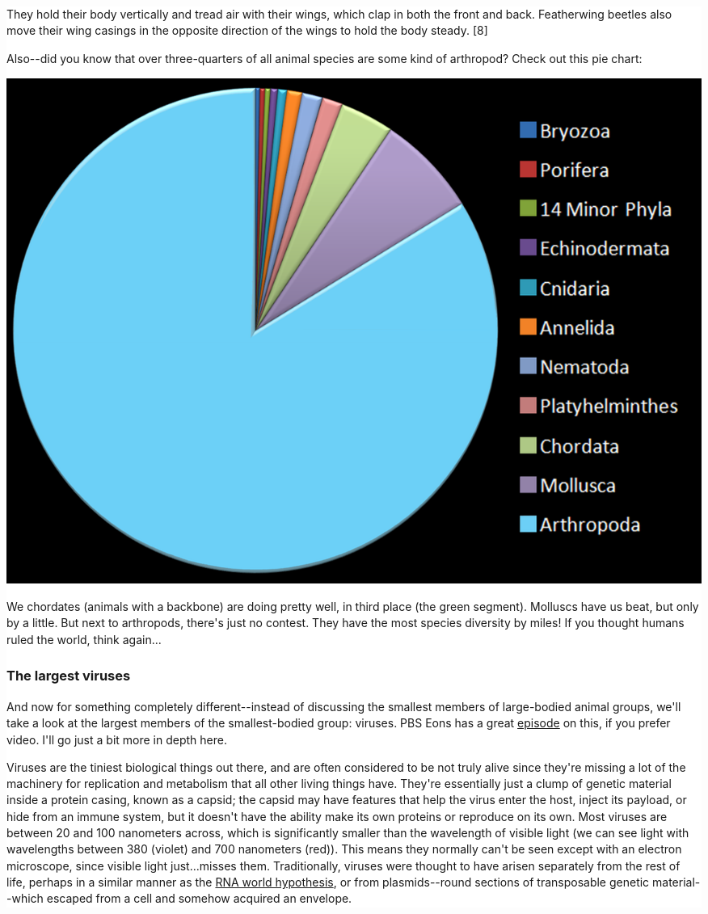 They hold their body vertically and tread air with their wings, which clap in both the front and back. Featherwing beetles also move their wing casings in the opposite direction of the wings to hold the body steady. [8]

Also--did you know that over three-quarters of all animal species are some kind of arthropod? Check out this pie chart:

![relativenumbers](/assets/images/posts/AnimalsRelativeNumbers.png)

We chordates (animals with a backbone) are doing pretty well, in third place (the green segment). Molluscs have us beat, but only by a little. But next to arthropods, there's just no contest. They have the most species diversity by miles! If you thought humans ruled the world, think again...

### The largest viruses

And now for something completely different--instead of discussing the smallest members of large-bodied animal groups, we'll take a look at the largest members of the smallest-bodied group: viruses. PBS Eons has a great [episode](https://www.youtube.com/watch?v=EJvxOO2WVzg) on this, if you prefer video. I'll go just a bit more in depth here.

Viruses are the tiniest biological things out there, and are often considered to be not truly alive since they're missing a lot of the machinery for replication and metabolism that all other living things have. They're essentially just a clump of genetic material inside a protein casing, known as a capsid; the capsid may have features that help the virus enter the host, inject its payload, or hide from an immune system, but it doesn't have the ability make its own proteins or reproduce on its own. Most viruses are between 20 and 100 nanometers across, which is significantly smaller than the wavelength of visible light (we can see light with wavelengths between 380 (violet) and 700 nanometers (red)). This means they normally can't be seen except with an electron microscope, since visible light just...misses them. Traditionally, viruses were thought to have arisen separately from the rest of life, perhaps in a similar manner as the [RNA world hypothesis](https://obscuredinosaurfacts.com/blog/post/2020/02/19/rna.html), or from plasmids--round sections of transposable genetic material--which escaped from a cell and somehow acquired an envelope.
